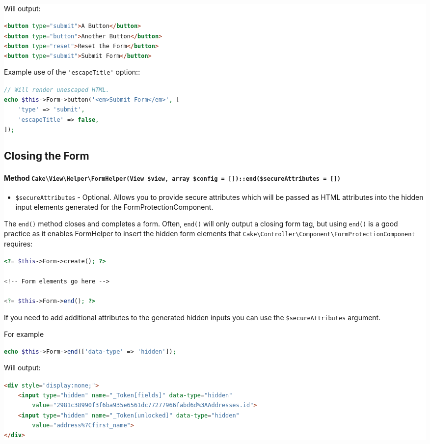 Will output:

```html
<button type="submit">A Button</button>
<button type="button">Another Button</button>
<button type="reset">Reset the Form</button>
<button type="submit">Submit Form</button>

```

Example use of the `'escapeTitle'` option::

```php
// Will render unescaped HTML.
echo $this->Form->button('<em>Submit Form</em>', [
    'type' => 'submit',
    'escapeTitle' => false,
]);

```

## Closing the Form

#### Method `Cake\View\Helper\FormHelper(View $view, array $config = [])::end($secureAttributes = [])`

- `$secureAttributes` - Optional. Allows you to provide secure attributes
  which will be passed as HTML attributes into the hidden input elements
  generated for the FormProtectionComponent.

The `end()` method closes and completes a form. Often, `end()` will only
output a closing form tag, but using `end()` is a good practice as it
enables FormHelper to insert the hidden form elements that
`Cake\Controller\Component\FormProtectionComponent` requires:

```php
<?= $this->Form->create(); ?>

<!-- Form elements go here -->

<?= $this->Form->end(); ?>

```

If you need to add additional attributes to the generated hidden inputs
you can use the `$secureAttributes` argument.

For example

```php
echo $this->Form->end(['data-type' => 'hidden']);

```

Will output:

```html
<div style="display:none;">
    <input type="hidden" name="_Token[fields]" data-type="hidden"
        value="2981c38990f3f6ba935e6561dc77277966fabd6d%3AAddresses.id">
    <input type="hidden" name="_Token[unlocked]" data-type="hidden"
        value="address%7Cfirst_name">
</div>

```
